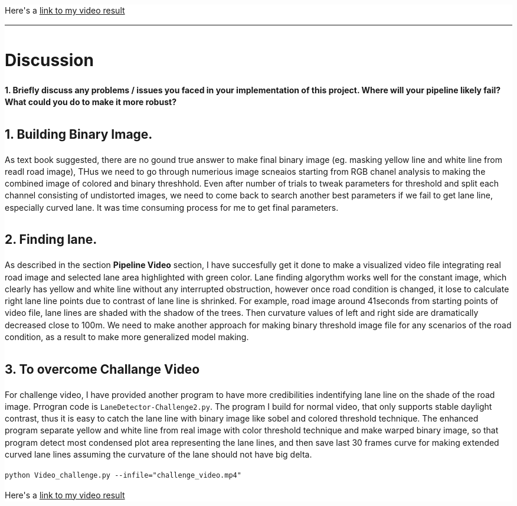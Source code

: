 Here's a [link to my video result](./output_images/project_video.mp4)

---

# Discussion

#### 1. Briefly discuss any problems / issues you faced in your implementation of this project.  Where will your pipeline likely fail?  What could you do to make it more robust?

## 1. Building Binary Image.
As text book suggested, there are no gound true answer to make final binary image (eg. masking yellow line and white line from readl road image), THus we need to go through numerious image scneaios starting from RGB chanel analysis to making the combined image of colored and binary threshhold. Even after number of trials to tweak parameters for threshold and split each channel consisting of undistorted images, we need to come back to search another best parameters if we fail to get lane line, especially curved lane. It was time consuming process for me to get final parameters.

## 2. Finding lane.
As described in the section **Pipeline Video** section, I have succesfully get it done to make a visualized video file integrating real road image and selected lane area highlighted with green color. Lane finding algorythm works well for the constant image, which clearly has yellow and white line without any interrupted obstruction, however once road condition is changed, it lose to calculate right lane line points due to contrast of lane line is shrinked. For example, road image around 41seconds from starting points of video file, lane lines are shaded with the shadow of the trees. Then curvature values of left and right side are dramatically decreased close to 100m.
We need to make another approach for making binary threshold image file for any scenarios of the road condition, as a result to make more generalized model making.

## 3. To overcome Challange Video
For challenge video, I have provided another program to have more credibilities indentifying lane line on the shade of the road image. Prrogran code is `LaneDetector-Challenge2.py`. The program I build for normal video, that only supports stable daylight contrast, thus it is easy to catch the lane line with binary image like sobel and colored threshold technique. The enhanced program separate yellow and white line from real image with color threshold technique and make warped binary image, so that program detect most condensed plot area representing the lane lines, and then save last 30 frames curve for making extended curved lane lines assuming the curvature of the lane should not have big delta. 

```
python Video_challenge.py --infile="challenge_video.mp4"
```

Here's a [link to my video result](./output_images/challenge_video.mp4)